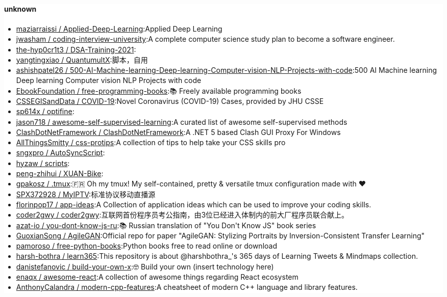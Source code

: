 
#### unknown
* [maziarraissi / Applied-Deep-Learning](https://github.com/maziarraissi/Applied-Deep-Learning):Applied Deep Learning
* [jwasham / coding-interview-university](https://github.com/jwasham/coding-interview-university):A complete computer science study plan to become a software engineer.
* [the-hyp0cr1t3 / DSA-Training-2021](https://github.com/the-hyp0cr1t3/DSA-Training-2021):
* [yangtingxiao / QuantumultX](https://github.com/yangtingxiao/QuantumultX):脚本，自用
* [ashishpatel26 / 500-AI-Machine-learning-Deep-learning-Computer-vision-NLP-Projects-with-code](https://github.com/ashishpatel26/500-AI-Machine-learning-Deep-learning-Computer-vision-NLP-Projects-with-code):500 AI Machine learning Deep learning Computer vision NLP Projects with code
* [EbookFoundation / free-programming-books](https://github.com/EbookFoundation/free-programming-books):📚
Freely available programming books
* [CSSEGISandData / COVID-19](https://github.com/CSSEGISandData/COVID-19):Novel Coronavirus (COVID-19) Cases, provided by JHU CSSE
* [sp614x / optifine](https://github.com/sp614x/optifine):
* [jason718 / awesome-self-supervised-learning](https://github.com/jason718/awesome-self-supervised-learning):A curated list of awesome self-supervised methods
* [ClashDotNetFramework / ClashDotNetFramework](https://github.com/ClashDotNetFramework/ClashDotNetFramework):A .NET 5 based Clash GUI Proxy For Windows
* [AllThingsSmitty / css-protips](https://github.com/AllThingsSmitty/css-protips):A collection of tips to help take your CSS skills pro
* [sngxpro / AutoSyncScript](https://github.com/sngxpro/AutoSyncScript):
* [hyzaw / scripts](https://github.com/hyzaw/scripts):
* [peng-zhihui / XUAN-Bike](https://github.com/peng-zhihui/XUAN-Bike):
* [gpakosz / .tmux](https://github.com/gpakosz/.tmux):🇫🇷
Oh my tmux! My self-contained, pretty & versatile tmux configuration made with
❤️
* [SPX372928 / MyIPTV](https://github.com/SPX372928/MyIPTV):标准协议移动直播源
* [florinpop17 / app-ideas](https://github.com/florinpop17/app-ideas):A Collection of application ideas which can be used to improve your coding skills.
* [coder2gwy / coder2gwy](https://github.com/coder2gwy/coder2gwy):互联网首份程序员考公指南，由3位已经进入体制内的前大厂程序员联合献上。
* [azat-io / you-dont-know-js-ru](https://github.com/azat-io/you-dont-know-js-ru):📚
Russian translation of "You Don't Know JS" book series
* [GuoxianSong / AgileGAN](https://github.com/GuoxianSong/AgileGAN):Official repo for paper "AgileGAN: Stylizing Portraits by Inversion-Consistent Transfer Learning"
* [pamoroso / free-python-books](https://github.com/pamoroso/free-python-books):Python books free to read online or download
* [harsh-bothra / learn365](https://github.com/harsh-bothra/learn365):This repository is about @harshbothra_'s 365 days of Learning Tweets & Mindmaps collection.
* [danistefanovic / build-your-own-x](https://github.com/danistefanovic/build-your-own-x):🤓
Build your own (insert technology here)
* [enaqx / awesome-react](https://github.com/enaqx/awesome-react):A collection of awesome things regarding React ecosystem
* [AnthonyCalandra / modern-cpp-features](https://github.com/AnthonyCalandra/modern-cpp-features):A cheatsheet of modern C++ language and library features.
